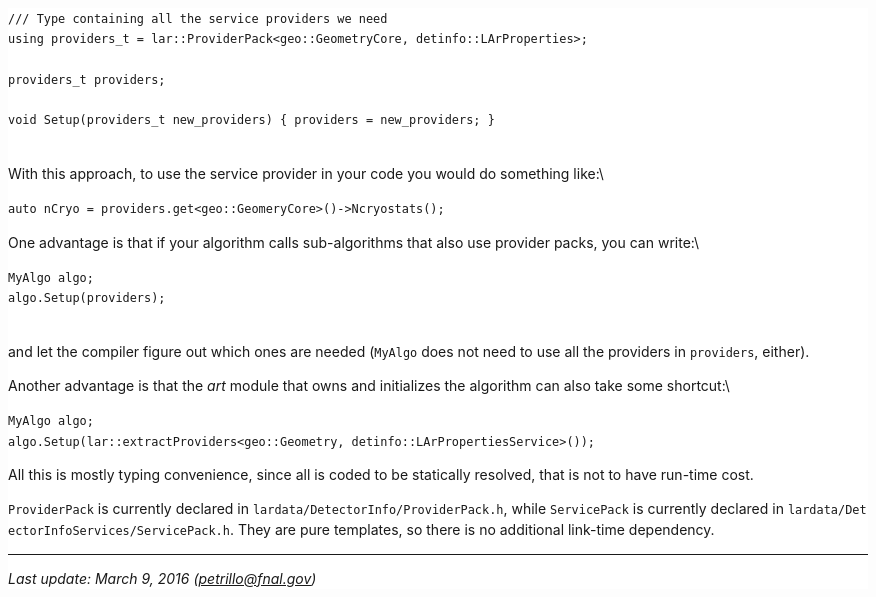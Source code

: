     /// Type containing all the service providers we need
    using providers_t = lar::ProviderPack<geo::GeometryCore, detinfo::LArProperties>;

    providers_t providers;

    void Setup(providers_t new_providers) { providers = new_providers; }

\
With this approach, to use the service provider in your code you would do something like:\

    auto nCryo = providers.get<geo::GeomeryCore>()->Ncryostats();

One advantage is that if your algorithm calls sub-algorithms that also use provider packs, you can write:\

    MyAlgo algo;
    algo.Setup(providers);

\
and let the compiler figure out which ones are needed (`MyAlgo` does not need to use all the providers in `providers`, either).

Another advantage is that the *art* module that owns and initializes the algorithm can also take some shortcut:\

    MyAlgo algo;
    algo.Setup(lar::extractProviders<geo::Geometry, detinfo::LArPropertiesService>());

All this is mostly typing convenience, since all is coded to be statically resolved, that is not to have run-time cost.

`ProviderPack` is currently declared in `lardata/DetectorInfo/ProviderPack.h`, while `ServicePack` is currently declared in `lardata/DetectorInfoServices/ServicePack.h`. They are pure templates, so there is no additional link-time dependency.

* * * * *

*Last update: March 9, 2016 ([petrillo@fnal.gov](mailto:petrillo@fnal.gov))*

